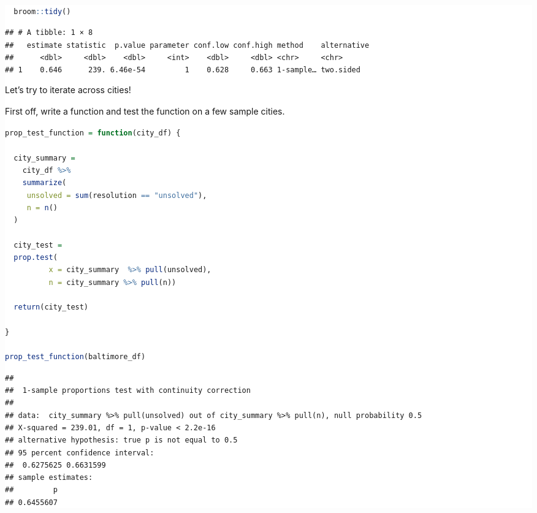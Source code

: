 ``` r
  broom::tidy()
```

    ## # A tibble: 1 × 8
    ##   estimate statistic  p.value parameter conf.low conf.high method    alternative
    ##      <dbl>     <dbl>    <dbl>     <int>    <dbl>     <dbl> <chr>     <chr>      
    ## 1    0.646      239. 6.46e-54         1    0.628     0.663 1-sample… two.sided

Let’s try to iterate across cities!

First off, write a function and test the function on a few sample
cities.

``` r
prop_test_function = function(city_df) {
  
  city_summary = 
    city_df %>%
    summarize(
     unsolved = sum(resolution == "unsolved"),
     n = n()
  )

  city_test =
  prop.test(
          x = city_summary  %>% pull(unsolved), 
          n = city_summary %>% pull(n))
  
  return(city_test)
  
}

prop_test_function(baltimore_df)
```

    ## 
    ##  1-sample proportions test with continuity correction
    ## 
    ## data:  city_summary %>% pull(unsolved) out of city_summary %>% pull(n), null probability 0.5
    ## X-squared = 239.01, df = 1, p-value < 2.2e-16
    ## alternative hypothesis: true p is not equal to 0.5
    ## 95 percent confidence interval:
    ##  0.6275625 0.6631599
    ## sample estimates:
    ##         p 
    ## 0.6455607
